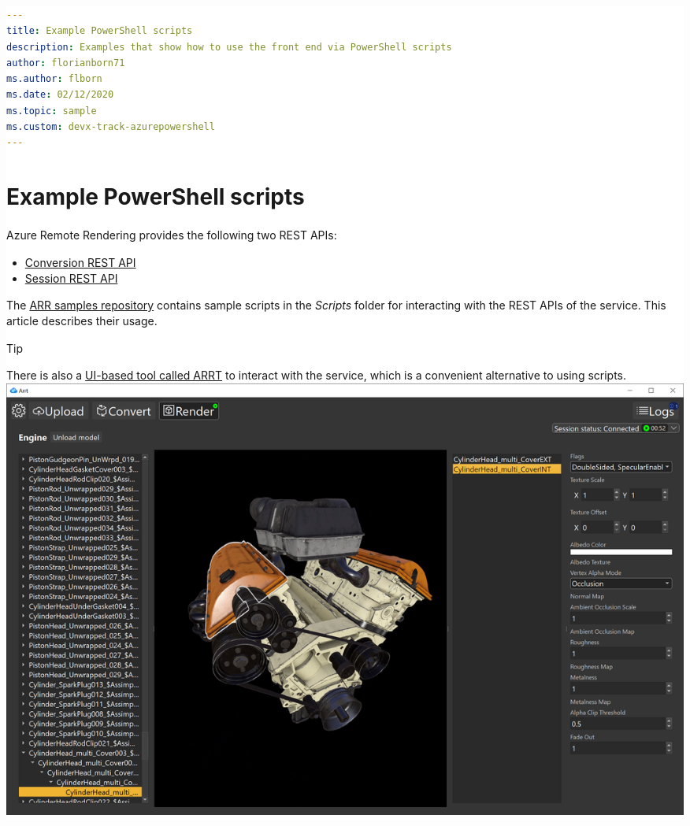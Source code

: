 ```yaml
---
title: Example PowerShell scripts
description: Examples that show how to use the front end via PowerShell scripts
author: florianborn71
ms.author: flborn
ms.date: 02/12/2020
ms.topic: sample 
ms.custom: devx-track-azurepowershell
---
```


# Example PowerShell scripts

Azure Remote Rendering provides the following two REST APIs:

- [Conversion REST API](../how-tos/conversion/conversion-rest-api.md)
- [Session REST API](../how-tos/session-rest-api.md)

The [ARR samples repository](https://github.com/Azure/azure-remote-rendering) contains sample scripts in the *Scripts* folder for interacting with the REST APIs of the service. This article describes their usage.

> [!TIP]
> There is also a [UI-based tool called ARRT](azure-remote-rendering-asset-tool.md) to interact with the service, which is a convenient alternative to using scripts. ![ARRT](./media/azure-remote-rendering-asset-tool.png "ARRT screenshot")
